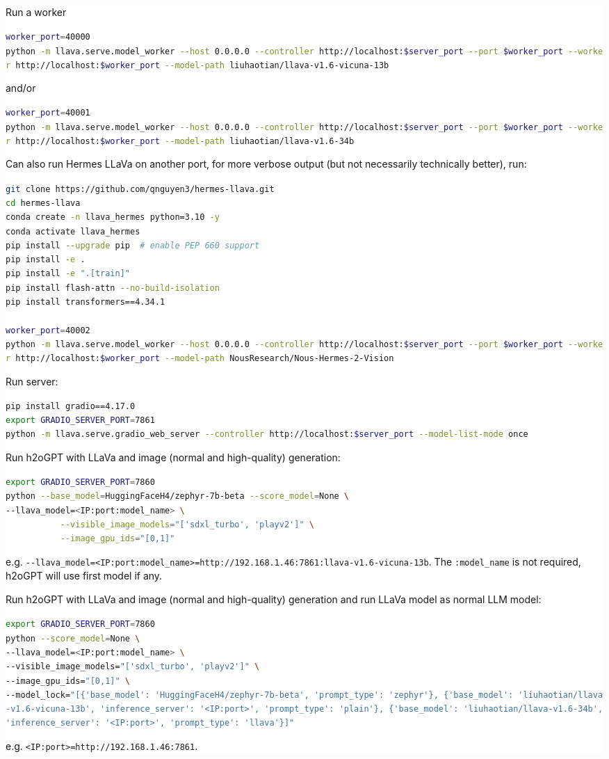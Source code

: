 Run a worker
```bash
worker_port=40000
python -m llava.serve.model_worker --host 0.0.0.0 --controller http://localhost:$server_port --port $worker_port --worker http://localhost:$worker_port --model-path liuhaotian/llava-v1.6-vicuna-13b
```
and/or
```bash
worker_port=40001
python -m llava.serve.model_worker --host 0.0.0.0 --controller http://localhost:$server_port --port $worker_port --worker http://localhost:$worker_port --model-path liuhaotian/llava-v1.6-34b
```

Can also run Hermes LLaVa on another port, for more verbose output (but not necessarily technically better), run:
```bash
git clone https://github.com/qnguyen3/hermes-llava.git
cd hermes-llava
conda create -n llava_hermes python=3.10 -y
conda activate llava_hermes
pip install --upgrade pip  # enable PEP 660 support
pip install -e .
pip install -e ".[train]"
pip install flash-attn --no-build-isolation
pip install transformers==4.34.1

worker_port=40002
python -m llava.serve.model_worker --host 0.0.0.0 --controller http://localhost:$server_port --port $worker_port --worker http://localhost:$worker_port --model-path NousResearch/Nous-Hermes-2-Vision
````

Run server:
```bash
pip install gradio==4.17.0
export GRADIO_SERVER_PORT=7861
python -m llava.serve.gradio_web_server --controller http://localhost:$server_port --model-list-mode once
```

Run h2oGPT with LLaVa and image (normal and high-quality) generation:
```bash
export GRADIO_SERVER_PORT=7860
python --base_model=HuggingFaceH4/zephyr-7b-beta --score_model=None \
--llava_model=<IP:port:model_name> \
           --visible_image_models="['sdxl_turbo', 'playv2']" \
           --image_gpu_ids="[0,1]"
```
e.g. `--llava_model=<IP:port:model_name>=http://192.168.1.46:7861:llava-v1.6-vicuna-13b`.  The `:model_name` is not required, h2oGPT will use first model if any.

Run h2oGPT with LLaVa and image (normal and high-quality) generation and run LLaVa model as normal LLM model:
```bash
export GRADIO_SERVER_PORT=7860
python --score_model=None \
--llava_model=<IP:port:model_name> \
--visible_image_models="['sdxl_turbo', 'playv2']" \
--image_gpu_ids="[0,1]" \
--model_lock="[{'base_model': 'HuggingFaceH4/zephyr-7b-beta', 'prompt_type': 'zephyr'}, {'base_model': 'liuhaotian/llava-v1.6-vicuna-13b', 'inference_server': '<IP:port>', 'prompt_type': 'plain'}, {'base_model': 'liuhaotian/llava-v1.6-34b', 'inference_server': '<IP:port>', 'prompt_type': 'llava'}]"
```
e.g. `<IP:port>=http://192.168.1.46:7861`.
